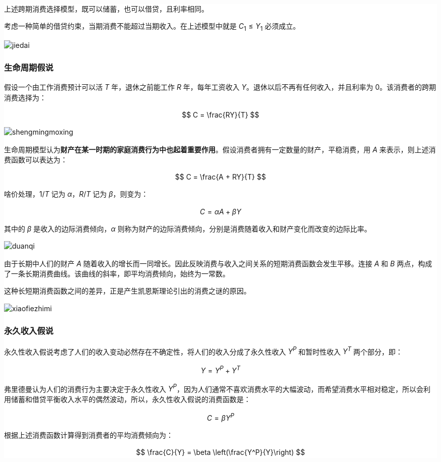 上述跨期消费选择模型，既可以储蓄，也可以借贷，且利率相同。

考虑一种简单的借贷约束，当期消费不能超过当期收入。在上述模型中就是 $C_1 \le Y_1$ 必须成立。

![jiedai](../img/)

### 生命周期假说

假设一个由工作消费预计可以活 $T$ 年，退休之前能工作 $R$ 年，每年工资收入 $Y$。退休以后不再有任何收入，并且利率为 $0$。该消费者的跨期消费选择为：

$$
C = \frac{RY}{T}
$$

![shengmingmoxing](../img/)

生命周期模型认为**财产在某一时期的家庭消费行为中也起着重要作用**。假设消费者拥有一定数量的财产，平稳消费，用 $A$ 来表示，则上述消费函数可以表达为：

$$
C = \frac{A + RY}{T}
$$

啥价处理，$1 / T$ 记为 $\alpha$，$R / T$ 记为 $\beta$，则变为：

$$
C = \alpha A + \beta Y
$$

其中的 $\beta$ 是收入的边际消费倾向，$\alpha$ 则称为财产的边际消费倾向，分别是消费随着收入和财产变化而改变的边际比率。

![duanqi](../img/)

由于长期中人们的财产 $A$ 随着收入的增长而一同增长。因此反映消费与收入之间关系的短期消费函数会发生平移。连接 $A$ 和 $B$ 两点，构成了一条长期消费曲线。该曲线的斜率，即平均消费倾向，始终为一常数。

这种长短期消费函数之间的差异，正是产生凯恩斯理论引出的消费之谜的原因。

![xiaofiezhimi](../img)

### 永久收入假说

永久性收入假说考虑了人们的收入变动必然存在不确定性，将人们的收入分成了永久性收入 $Y^P$ 和暂时性收入 $Y^T$ 两个部分，即：

$$
Y = Y^P +Y^T
$$

弗里德曼认为人们的消费行为主要决定于永久性收入 $Y^P$，因为人们通常不喜欢消费水平的大幅波动，而希望消费水平相对稳定，所以会利用储蓄和借贷平衡收入水平的偶然波动，所以，永久性收入假说的消费函数是：

$$
C = \beta Y^P
$$

根据上述消费函数计算得到消费者的平均消费倾向为：

$$
\frac{C}{Y} = \beta \left(\frac{Y^P}{Y}\right)
$$
